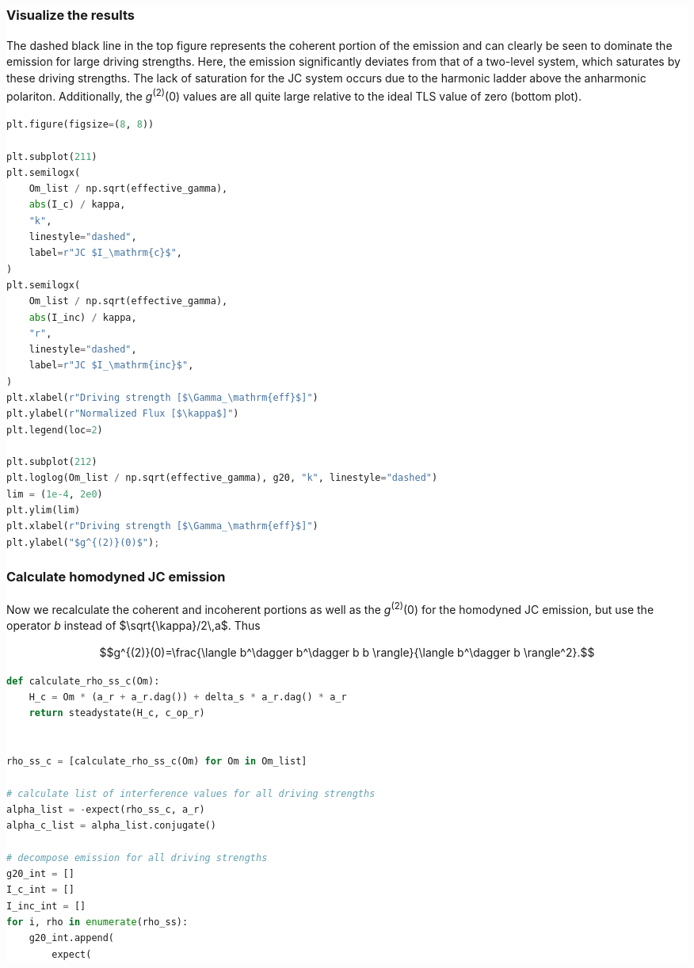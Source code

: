 ### Visualize the results

The dashed black line in the top figure represents the coherent portion of the emission and can clearly be seen to dominate the emission for large driving strengths. Here, the emission significantly deviates from that of a two-level system, which saturates by these driving strengths. The lack of saturation for the JC system occurs due to the harmonic ladder above the anharmonic polariton. Additionally, the $g^{(2)}(0)$ values are all quite large relative to the ideal TLS value of zero (bottom plot).

```python
plt.figure(figsize=(8, 8))

plt.subplot(211)
plt.semilogx(
    Om_list / np.sqrt(effective_gamma),
    abs(I_c) / kappa,
    "k",
    linestyle="dashed",
    label=r"JC $I_\mathrm{c}$",
)
plt.semilogx(
    Om_list / np.sqrt(effective_gamma),
    abs(I_inc) / kappa,
    "r",
    linestyle="dashed",
    label=r"JC $I_\mathrm{inc}$",
)
plt.xlabel(r"Driving strength [$\Gamma_\mathrm{eff}$]")
plt.ylabel(r"Normalized Flux [$\kappa$]")
plt.legend(loc=2)

plt.subplot(212)
plt.loglog(Om_list / np.sqrt(effective_gamma), g20, "k", linestyle="dashed")
lim = (1e-4, 2e0)
plt.ylim(lim)
plt.xlabel(r"Driving strength [$\Gamma_\mathrm{eff}$]")
plt.ylabel("$g^{(2)}(0)$");
```

### Calculate homodyned JC emission

Now we recalculate the coherent and incoherent portions as well as the $g^{(2)}(0)$ for the homodyned JC emission, but use the operator $b$ instead of $\sqrt{\kappa}/2\,a$. Thus

$$g^{(2)}(0)=\frac{\langle b^\dagger b^\dagger b b \rangle}{\langle b^\dagger b \rangle^2}.$$

```python
def calculate_rho_ss_c(Om):
    H_c = Om * (a_r + a_r.dag()) + delta_s * a_r.dag() * a_r
    return steadystate(H_c, c_op_r)


rho_ss_c = [calculate_rho_ss_c(Om) for Om in Om_list]

# calculate list of interference values for all driving strengths
alpha_list = -expect(rho_ss_c, a_r)
alpha_c_list = alpha_list.conjugate()

# decompose emission for all driving strengths
g20_int = []
I_c_int = []
I_inc_int = []
for i, rho in enumerate(rho_ss):
    g20_int.append(
        expect(
```